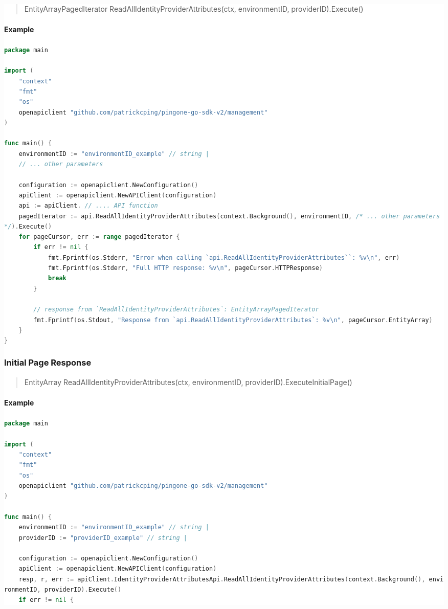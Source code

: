 > EntityArrayPagedIterator ReadAllIdentityProviderAttributes(ctx, environmentID, providerID).Execute()

#### Example

```go
package main

import (
    "context"
    "fmt"
    "os"
    openapiclient "github.com/patrickcping/pingone-go-sdk-v2/management"
)

func main() {
    environmentID := "environmentID_example" // string | 
	// ... other parameters

    configuration := openapiclient.NewConfiguration()
    apiClient := openapiclient.NewAPIClient(configuration)
	api := apiClient. // .... API function
    pagedIterator := api.ReadAllIdentityProviderAttributes(context.Background(), environmentID, /* ... other parameters */).Execute()
	for pageCursor, err := range pagedIterator {
		if err != nil {
			fmt.Fprintf(os.Stderr, "Error when calling `api.ReadAllIdentityProviderAttributes``: %v\n", err)
			fmt.Fprintf(os.Stderr, "Full HTTP response: %v\n", pageCursor.HTTPResponse)
			break
		}

		// response from `ReadAllIdentityProviderAttributes`: EntityArrayPagedIterator
		fmt.Fprintf(os.Stdout, "Response from `api.ReadAllIdentityProviderAttributes`: %v\n", pageCursor.EntityArray)
	}
}
```

### Initial Page Response

> EntityArray ReadAllIdentityProviderAttributes(ctx, environmentID, providerID).ExecuteInitialPage()

#### Example

```go
package main

import (
    "context"
    "fmt"
    "os"
    openapiclient "github.com/patrickcping/pingone-go-sdk-v2/management"
)

func main() {
    environmentID := "environmentID_example" // string | 
    providerID := "providerID_example" // string | 

    configuration := openapiclient.NewConfiguration()
    apiClient := openapiclient.NewAPIClient(configuration)
    resp, r, err := apiClient.IdentityProviderAttributesApi.ReadAllIdentityProviderAttributes(context.Background(), environmentID, providerID).Execute()
    if err != nil {
```
